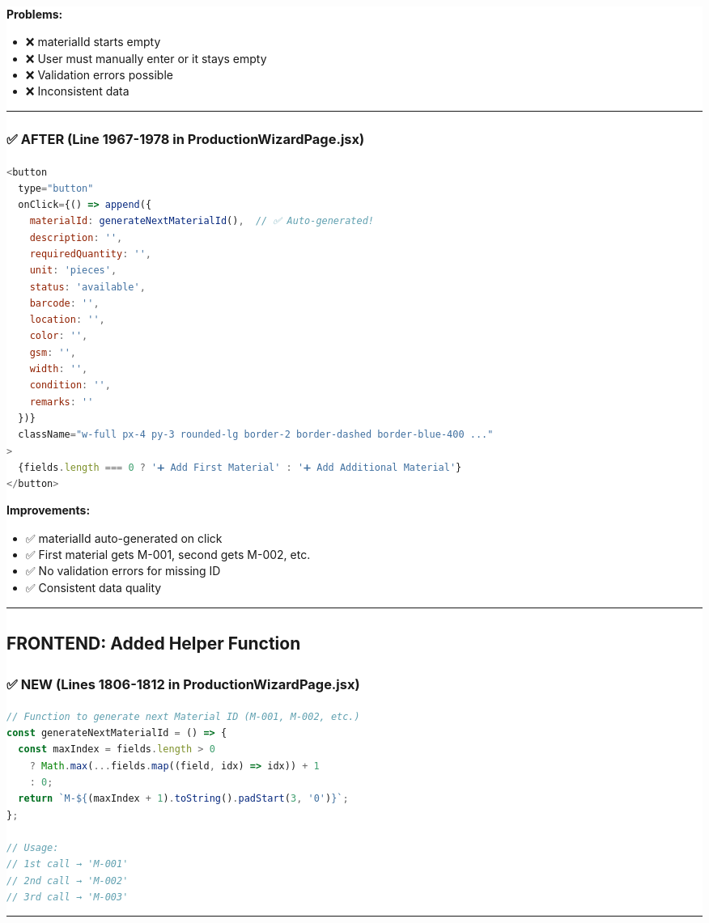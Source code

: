 **Problems:**
- ❌ materialId starts empty
- ❌ User must manually enter or it stays empty
- ❌ Validation errors possible
- ❌ Inconsistent data

---

### ✅ AFTER (Line 1967-1978 in ProductionWizardPage.jsx)

```javascript
<button
  type="button"
  onClick={() => append({ 
    materialId: generateNextMaterialId(),  // ✅ Auto-generated!
    description: '', 
    requiredQuantity: '', 
    unit: 'pieces', 
    status: 'available',
    barcode: '',
    location: '',
    color: '',
    gsm: '',
    width: '',
    condition: '',
    remarks: ''
  })}
  className="w-full px-4 py-3 rounded-lg border-2 border-dashed border-blue-400 ..."
>
  {fields.length === 0 ? '➕ Add First Material' : '➕ Add Additional Material'}
</button>
```

**Improvements:**
- ✅ materialId auto-generated on click
- ✅ First material gets M-001, second gets M-002, etc.
- ✅ No validation errors for missing ID
- ✅ Consistent data quality

---

## FRONTEND: Added Helper Function

### ✅ NEW (Lines 1806-1812 in ProductionWizardPage.jsx)

```javascript
// Function to generate next Material ID (M-001, M-002, etc.)
const generateNextMaterialId = () => {
  const maxIndex = fields.length > 0 
    ? Math.max(...fields.map((field, idx) => idx)) + 1 
    : 0;
  return `M-${(maxIndex + 1).toString().padStart(3, '0')}`;
};

// Usage:
// 1st call → 'M-001'
// 2nd call → 'M-002'
// 3rd call → 'M-003'
```

---